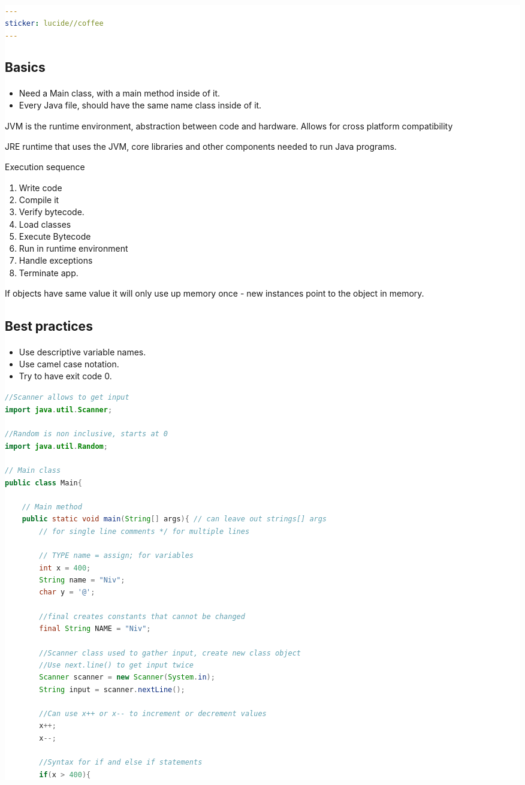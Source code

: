 ```yaml
---
sticker: lucide//coffee
---
```

## Basics
- Need a Main class, with a main method inside of it. 
- Every Java file, should have the same name class inside of it. 

JVM is the runtime environment, abstraction between code and hardware. Allows for cross platform compatibility

JRE runtime that uses the JVM, core libraries and other components needed to run Java programs. 

Execution sequence
1. Write code
2. Compile it
3. Verify bytecode. 
4. Load classes
5. Execute Bytecode
6. Run in runtime environment
7. Handle exceptions
8. Terminate app. 

If objects have same value it will only use up memory once - new instances point to the object in memory. 
## Best practices
- Use descriptive variable names. 
- Use camel case notation. 
- Try to have exit code 0. 

```java
//Scanner allows to get input
import java.util.Scanner;

//Random is non inclusive, starts at 0
import java.util.Random;

// Main class
public class Main{
	
	// Main method
	public static void main(String[] args){ // can leave out strings[] args
		// for single line comments */ for multiple lines
		
		// TYPE name = assign; for variables
		int x = 400;
		String name = "Niv";
		char y = '@';

		//final creates constants that cannot be changed
		final String NAME = "Niv";

		//Scanner class used to gather input, create new class object
		//Use next.line() to get input twice
		Scanner scanner = new Scanner(System.in);
		String input = scanner.nextLine();
		
		//Can use x++ or x-- to increment or decrement values
		x++;
		x--;
		
		//Syntax for if and else if statements
		if(x > 400){
```